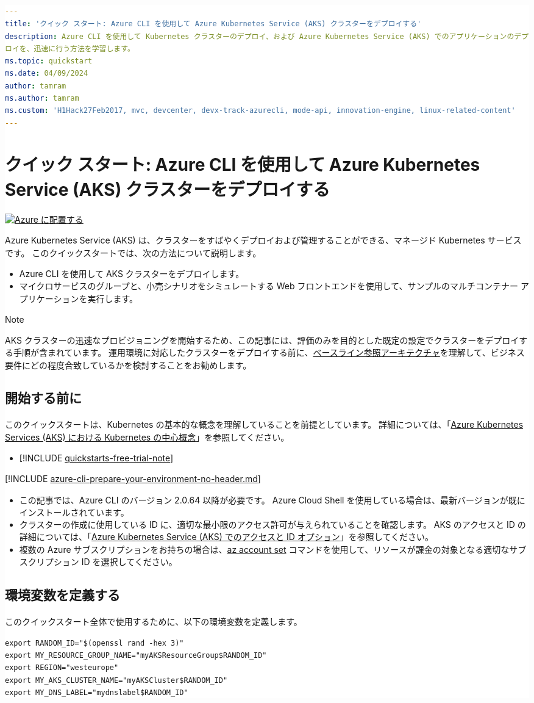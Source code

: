 ```yaml
---
title: 'クイック スタート: Azure CLI を使用して Azure Kubernetes Service (AKS) クラスターをデプロイする'
description: Azure CLI を使用して Kubernetes クラスターのデプロイ、および Azure Kubernetes Service (AKS) でのアプリケーションのデプロイを、迅速に行う方法を学習します。
ms.topic: quickstart
ms.date: 04/09/2024
author: tamram
ms.author: tamram
ms.custom: 'H1Hack27Feb2017, mvc, devcenter, devx-track-azurecli, mode-api, innovation-engine, linux-related-content'
---
```


# クイック スタート: Azure CLI を使用して Azure Kubernetes Service (AKS) クラスターをデプロイする

[![Azure に配置する](https://aka.ms/deploytoazurebutton)](https://go.microsoft.com/fwlink/?linkid=2262758)

Azure Kubernetes Service (AKS) は、クラスターをすばやくデプロイおよび管理することができる、マネージド Kubernetes サービスです。 このクイックスタートでは、次の方法について説明します。

- Azure CLI を使用して AKS クラスターをデプロイします。
- マイクロサービスのグループと、小売シナリオをシミュレートする Web フロントエンドを使用して、サンプルのマルチコンテナー アプリケーションを実行します。

> [!NOTE]
> AKS クラスターの迅速なプロビジョニングを開始するため、この記事には、評価のみを目的とした既定の設定でクラスターをデプロイする手順が含まれています。 運用環境に対応したクラスターをデプロイする前に、[ベースライン参照アーキテクチャ][baseline-reference-architecture]を理解して、ビジネス要件にどの程度合致しているかを検討することをお勧めします。

## 開始する前に

このクイックスタートは、Kubernetes の基本的な概念を理解していることを前提としています。 詳細については、「[Azure Kubernetes Services (AKS) における Kubernetes の中心概念][kubernetes-concepts]」を参照してください。

- [!INCLUDE [quickstarts-free-trial-note](../../../includes/quickstarts-free-trial-note.md)]

[!INCLUDE [azure-cli-prepare-your-environment-no-header.md](~/reusable-content/azure-cli/azure-cli-prepare-your-environment-no-header.md)]

- この記事では、Azure CLI のバージョン 2.0.64 以降が必要です。 Azure Cloud Shell を使用している場合は、最新バージョンが既にインストールされています。
- クラスターの作成に使用している ID に、適切な最小限のアクセス許可が与えられていることを確認します。 AKS のアクセスと ID の詳細については、「[Azure Kubernetes Service (AKS) でのアクセスと ID オプション](../concepts-identity.md)」を参照してください。
- 複数の Azure サブスクリプションをお持ちの場合は、[az account set](/cli/azure/account#az-account-set) コマンドを使用して、リソースが課金の対象となる適切なサブスクリプション ID を選択してください。

## 環境変数を定義する

このクイックスタート全体で使用するために、以下の環境変数を定義します。

```azurecli-interactive
export RANDOM_ID="$(openssl rand -hex 3)"
export MY_RESOURCE_GROUP_NAME="myAKSResourceGroup$RANDOM_ID"
export REGION="westeurope"
export MY_AKS_CLUSTER_NAME="myAKSCluster$RANDOM_ID"
export MY_DNS_LABEL="mydnslabel$RANDOM_ID"
```


[kubectl]: https://kubernetes.io/docs/reference/kubectl/
[kubectl-apply]: https://kubernetes.io/docs/reference/generated/kubectl/kubectl-commands#apply
[kubectl-get]: https://kubernetes.io/docs/reference/generated/kubectl/kubectl-commands#get
[kubernetes-concepts]: ../concepts-clusters-workloads.md
[aks-tutorial]: ../tutorial-kubernetes-prepare-app.md
[azure-resource-group]: ../../azure-resource-manager/management/overview.md
[az-aks-create]: /cli/azure/aks#az-aks-create
[az-aks-get-credentials]: /cli/azure/aks#az-aks-get-credentials
[az-aks-install-cli]: /cli/azure/aks#az-aks-install-cli
[az-group-create]: /cli/azure/group#az-group-create
[az-group-delete]: /cli/azure/group#az-group-delete
[kubernetes-deployment]: ../concepts-clusters-workloads.md#deployments-and-yaml-manifests
[aks-solution-guidance]: /azure/architecture/reference-architectures/containers/aks-start-here?toc=/azure/aks/toc.json&bc=/azure/aks/breadcrumb/toc.json
[baseline-reference-architecture]: /azure/architecture/reference-architectures/containers/aks/baseline-aks?toc=/azure/aks/toc.json&bc=/azure/aks/breadcrumb/toc.json